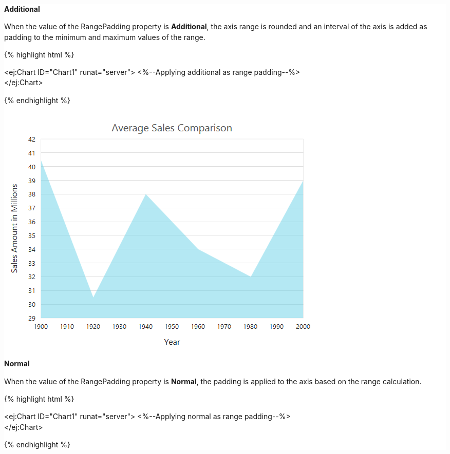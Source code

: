 
**Additional**

When the value of the RangePadding property is **Additional**, the axis range is rounded and an interval of the axis is added as padding to the minimum and maximum values of the range.

{% highlight html %}

<ej:Chart ID="Chart1" runat="server">
    <%--Applying additional as range padding--%>
    <PrimaryYAxis RangePadding="Additional">      
    </PrimaryYAxis>
</ej:Chart>

{% endhighlight %}

![ASPNET_Chart_Axis_images](Axis_images/axis_img10.png)


**Normal**

When the value of the RangePadding property is **Normal**, the padding is applied to the axis based on the range calculation.

{% highlight html %}

<ej:Chart ID="Chart1" runat="server">
    <%--Applying normal as range padding--%>
    <PrimaryYAxis RangePadding="Normal">      
    </PrimaryYAxis>
</ej:Chart>

{% endhighlight %}
